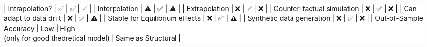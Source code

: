 | Intrapolation?                                                                                                    | ✅                                                                                                                                                                                                                                                            | ✅                                                                                                                                                                                                                                                                                                           | ✅                                          |
| Interpolation                                                                                                     | ⚠️                                                                                                                                                                                                                                                           | ✅                                                                                                                                                                                                                                                                                                           | ⚠️                                         |
| Extrapolation                                                                                                     | ❌                                                                                                                                                                                                                                                            | ✅                                                                                                                                                                                                                                                                                                           | ❌                                          |
| Counter-factual simulation                                                                                        | ❌                                                                                                                                                                                                                                                            | ✅                                                                                                                                                                                                                                                                                                           | ❌                                          |
| Can adapt to data drift                                                                                           | ❌                                                                                                                                                                                                                                                            | ✅                                                                                                                                                                                                                                                                                                           | ⚠️                                         |
| Stable for Equilibrium effects                                                                                    | ❌                                                                                                                                                                                                                                                            | ✅                                                                                                                                                                                                                                                                                                           | ⚠️                                         |
| Synthetic data generation                                                                                         | ❌                                                                                                                                                                                                                                                            | ✅                                                                                                                                                                                                                                                                                                           | ❌                                          |
| Out-of-Sample Accuracy                                                                                            | Low                                                                                                                                                                                                                                                          | High<br />(only for good theoretical model)                                                                                                                                                                                                                                                                 | Same as Structural                         |